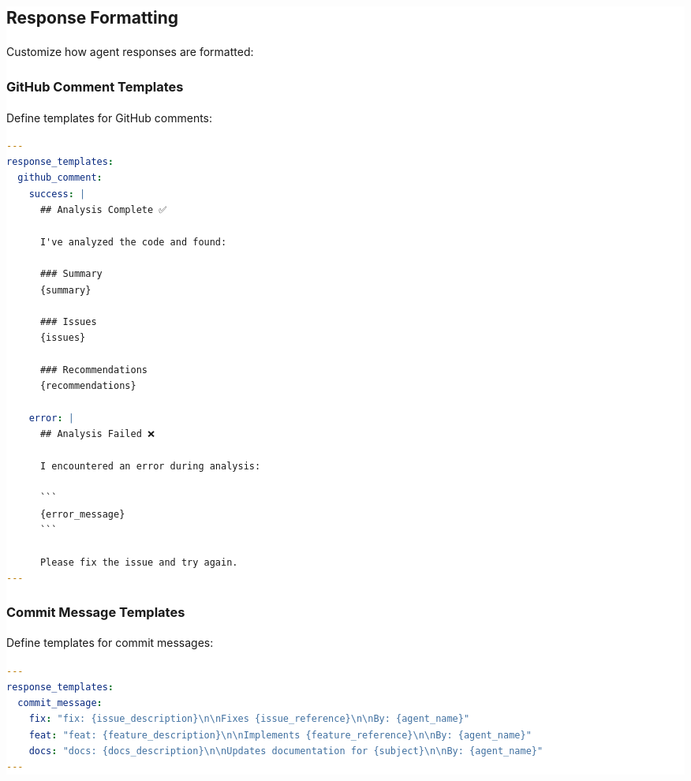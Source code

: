## Response Formatting

Customize how agent responses are formatted:

### GitHub Comment Templates

Define templates for GitHub comments:

```yaml
---
response_templates:
  github_comment:
    success: |
      ## Analysis Complete ✅
      
      I've analyzed the code and found:
      
      ### Summary
      {summary}
      
      ### Issues
      {issues}
      
      ### Recommendations
      {recommendations}
    
    error: |
      ## Analysis Failed ❌
      
      I encountered an error during analysis:
      
      ```
      {error_message}
      ```
      
      Please fix the issue and try again.
---
```

### Commit Message Templates

Define templates for commit messages:

```yaml
---
response_templates:
  commit_message:
    fix: "fix: {issue_description}\n\nFixes {issue_reference}\n\nBy: {agent_name}"
    feat: "feat: {feature_description}\n\nImplements {feature_reference}\n\nBy: {agent_name}"
    docs: "docs: {docs_description}\n\nUpdates documentation for {subject}\n\nBy: {agent_name}"
---
```
